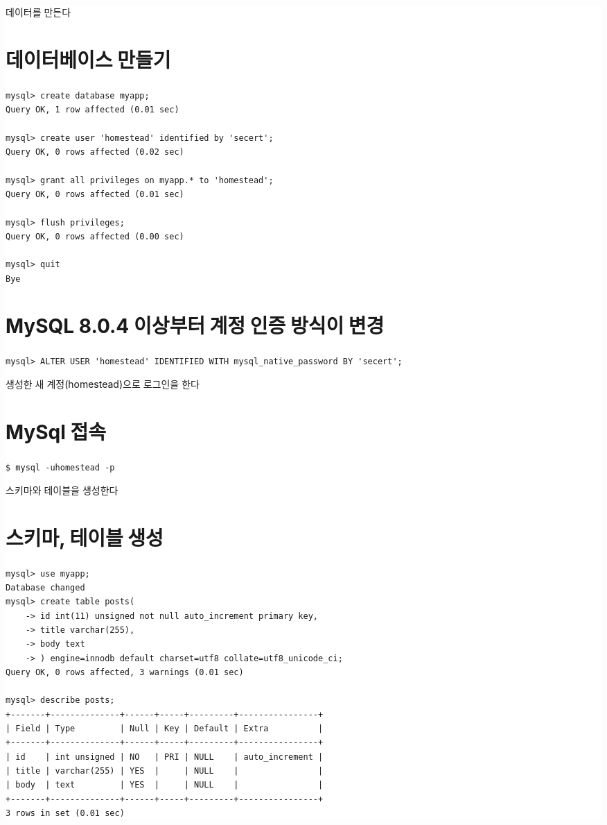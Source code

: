 데이터를 만든다

#  데이터베이스 만들기

```
mysql> create database myapp;
Query OK, 1 row affected (0.01 sec)

mysql> create user 'homestead' identified by 'secert';
Query OK, 0 rows affected (0.02 sec)

mysql> grant all privileges on myapp.* to 'homestead';
Query OK, 0 rows affected (0.01 sec)

mysql> flush privileges;
Query OK, 0 rows affected (0.00 sec)

mysql> quit
Bye
```

#  MySQL 8.0.4 이상부터 계정 인증 방식이 변경
```
mysql> ALTER USER 'homestead' IDENTIFIED WITH mysql_native_password BY 'secert';
```



생성한 새 계정(homestead)으로 로그인을 한다

#  MySql 접속

```
$ mysql -uhomestead -p
```

스키마와 테이블을 생성한다

#  스키마, 테이블 생성

```
mysql> use myapp;
Database changed
mysql> create table posts(
    -> id int(11) unsigned not null auto_increment primary key,
    -> title varchar(255),
    -> body text
    -> ) engine=innodb default charset=utf8 collate=utf8_unicode_ci;
Query OK, 0 rows affected, 3 warnings (0.01 sec)

mysql> describe posts;
+-------+--------------+------+-----+---------+----------------+
| Field | Type         | Null | Key | Default | Extra          |
+-------+--------------+------+-----+---------+----------------+
| id    | int unsigned | NO   | PRI | NULL    | auto_increment |
| title | varchar(255) | YES  |     | NULL    |                |
| body  | text         | YES  |     | NULL    |                |
+-------+--------------+------+-----+---------+----------------+
3 rows in set (0.01 sec)
```
